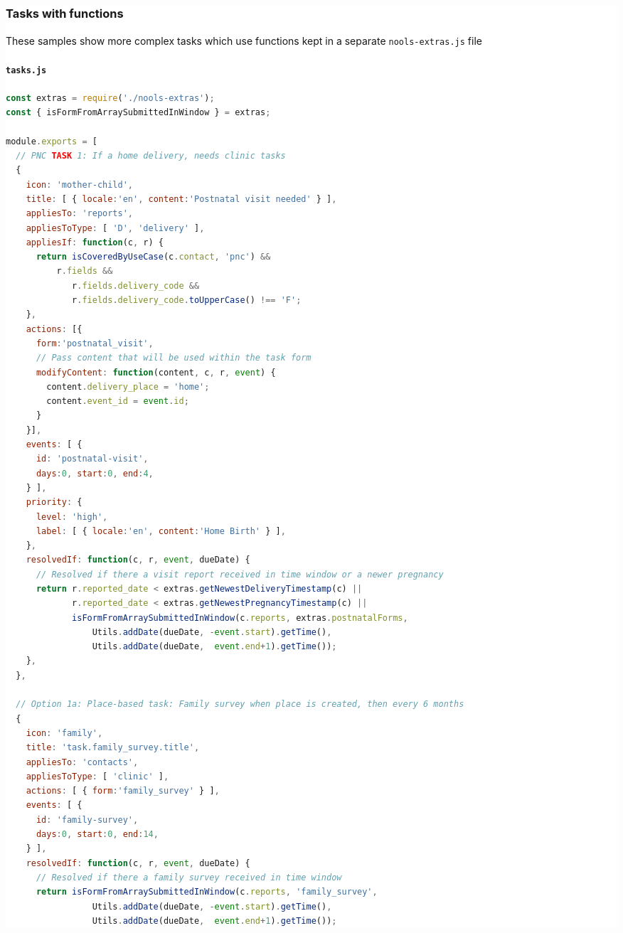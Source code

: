 ### Tasks with functions

These samples show more complex tasks which use functions kept in a separate `nools-extras.js` file

#### `tasks.js`
```js
const extras = require('./nools-extras');
const { isFormFromArraySubmittedInWindow } = extras;

module.exports = [
  // PNC TASK 1: If a home delivery, needs clinic tasks
  {
    icon: 'mother-child',
    title: [ { locale:'en', content:'Postnatal visit needed' } ],
    appliesTo: 'reports',
    appliesToType: [ 'D', 'delivery' ],
    appliesIf: function(c, r) {
      return isCoveredByUseCase(c.contact, 'pnc') &&
          r.fields &&
             r.fields.delivery_code &&
             r.fields.delivery_code.toUpperCase() !== 'F';
    },
    actions: [{ 
      form:'postnatal_visit',
      // Pass content that will be used within the task form
      modifyContent: function(content, c, r, event) {
        content.delivery_place = 'home';
        content.event_id = event.id;
      }
    }],
    events: [ {
      id: 'postnatal-visit',
      days:0, start:0, end:4,
    } ],
    priority: {
      level: 'high',
      label: [ { locale:'en', content:'Home Birth' } ],
    },
    resolvedIf: function(c, r, event, dueDate) {
      // Resolved if there a visit report received in time window or a newer pregnancy
      return r.reported_date < extras.getNewestDeliveryTimestamp(c) ||
             r.reported_date < extras.getNewestPregnancyTimestamp(c) ||
             isFormFromArraySubmittedInWindow(c.reports, extras.postnatalForms,
                 Utils.addDate(dueDate, -event.start).getTime(),
                 Utils.addDate(dueDate,  event.end+1).getTime());
    },
  },

  // Option 1a: Place-based task: Family survey when place is created, then every 6 months
  {
    icon: 'family',
    title: 'task.family_survey.title',
    appliesTo: 'contacts',
    appliesToType: [ 'clinic' ],
    actions: [ { form:'family_survey' } ],
    events: [ {
      id: 'family-survey',
      days:0, start:0, end:14,
    } ],
    resolvedIf: function(c, r, event, dueDate) {
      // Resolved if there a family survey received in time window
      return isFormFromArraySubmittedInWindow(c.reports, 'family_survey',
                 Utils.addDate(dueDate, -event.start).getTime(),
                 Utils.addDate(dueDate,  event.end+1).getTime());
```